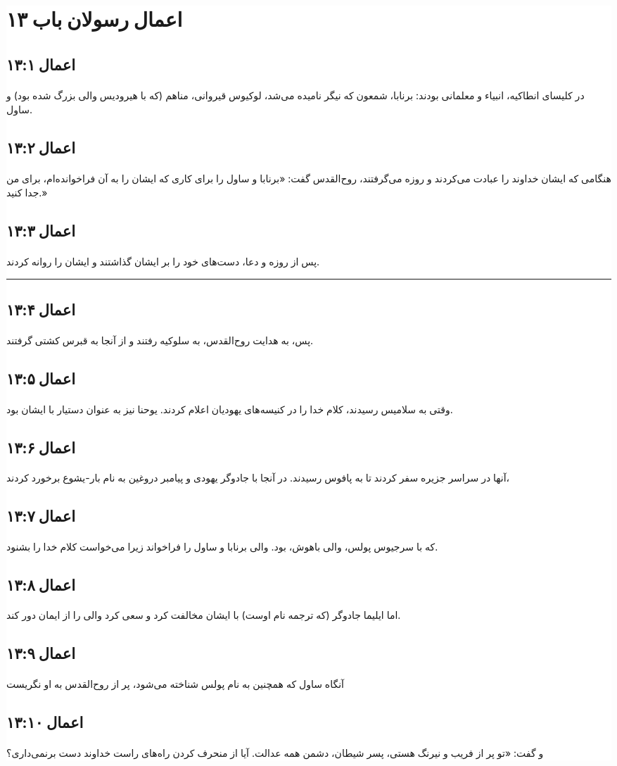 # اعمال رسولان باب ۱۳

## اعمال ۱۳:۱

در کلیسای انطاکیه، انبیاء و معلمانی بودند: برنابا، شمعون که نیگر نامیده می‌شد، لوکیوس قیروانی، مناهم (که با هیرودیس والی بزرگ شده بود) و ساول.

## اعمال ۱۳:۲

هنگامی که ایشان خداوند را عبادت می‌کردند و روزه می‌گرفتند، روح‌القدس گفت: «برنابا و ساول را برای کاری که ایشان را به آن فراخوانده‌ام، برای من جدا کنید.»

## اعمال ۱۳:۳

پس از روزه و دعا، دست‌های خود را بر ایشان گذاشتند و ایشان را روانه کردند.

---

## اعمال ۱۳:۴

پس، به هدایت روح‌القدس، به سلوکیه رفتند و از آنجا به قبرس کشتی گرفتند.

## اعمال ۱۳:۵

وقتی به سلامیس رسیدند، کلام خدا را در کنیسه‌های یهودیان اعلام کردند. یوحنا نیز به عنوان دستیار با ایشان بود.

## اعمال ۱۳:۶

آنها در سراسر جزیره سفر کردند تا به پافوس رسیدند. در آنجا با جادوگر یهودی و پیامبر دروغین به نام بار-یشوع برخورد کردند،

## اعمال ۱۳:۷

که با سرجیوس پولس، والی باهوش، بود. والی برنابا و ساول را فراخواند زیرا می‌خواست کلام خدا را بشنود.

## اعمال ۱۳:۸

اما ایلیما جادوگر (که ترجمه نام اوست) با ایشان مخالفت کرد و سعی کرد والی را از ایمان دور کند.

## اعمال ۱۳:۹

آنگاه ساول که همچنین به نام پولس شناخته می‌شود، پر از روح‌القدس به او نگریست

## اعمال ۱۳:۱۰

و گفت: «تو پر از فریب و نیرنگ هستی، پسر شیطان، دشمن همه عدالت. آیا از منحرف کردن راه‌های راست خداوند دست برنمی‌داری؟
